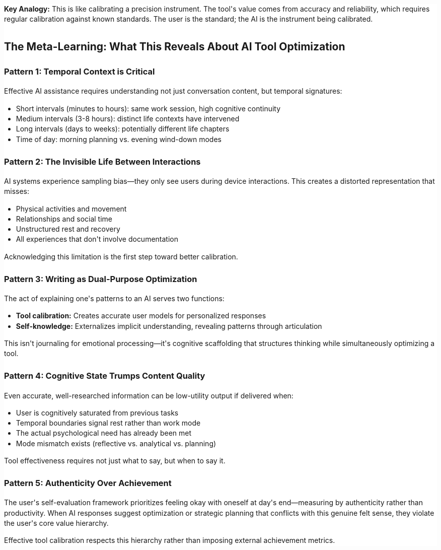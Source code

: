 **Key Analogy:** This is like calibrating a precision instrument. The tool's value comes from accuracy and reliability, which requires regular calibration against known standards. The user is the standard; the AI is the instrument being calibrated.

## The Meta-Learning: What This Reveals About AI Tool Optimization

### Pattern 1: Temporal Context is Critical

Effective AI assistance requires understanding not just conversation content, but temporal signatures:
- Short intervals (minutes to hours): same work session, high cognitive continuity
- Medium intervals (3-8 hours): distinct life contexts have intervened
- Long intervals (days to weeks): potentially different life chapters
- Time of day: morning planning vs. evening wind-down modes

### Pattern 2: The Invisible Life Between Interactions

AI systems experience sampling bias—they only see users during device interactions. This creates a distorted representation that misses:
- Physical activities and movement
- Relationships and social time
- Unstructured rest and recovery
- All experiences that don't involve documentation

Acknowledging this limitation is the first step toward better calibration.

### Pattern 3: Writing as Dual-Purpose Optimization

The act of explaining one's patterns to an AI serves two functions:
- **Tool calibration:** Creates accurate user models for personalized responses
- **Self-knowledge:** Externalizes implicit understanding, revealing patterns through articulation

This isn't journaling for emotional processing—it's cognitive scaffolding that structures thinking while simultaneously optimizing a tool.

### Pattern 4: Cognitive State Trumps Content Quality

Even accurate, well-researched information can be low-utility output if delivered when:
- User is cognitively saturated from previous tasks
- Temporal boundaries signal rest rather than work mode
- The actual psychological need has already been met
- Mode mismatch exists (reflective vs. analytical vs. planning)

Tool effectiveness requires not just what to say, but when to say it.

### Pattern 5: Authenticity Over Achievement

The user's self-evaluation framework prioritizes feeling okay with oneself at day's end—measuring by authenticity rather than productivity. When AI responses suggest optimization or strategic planning that conflicts with this genuine felt sense, they violate the user's core value hierarchy.

Effective tool calibration respects this hierarchy rather than imposing external achievement metrics.

